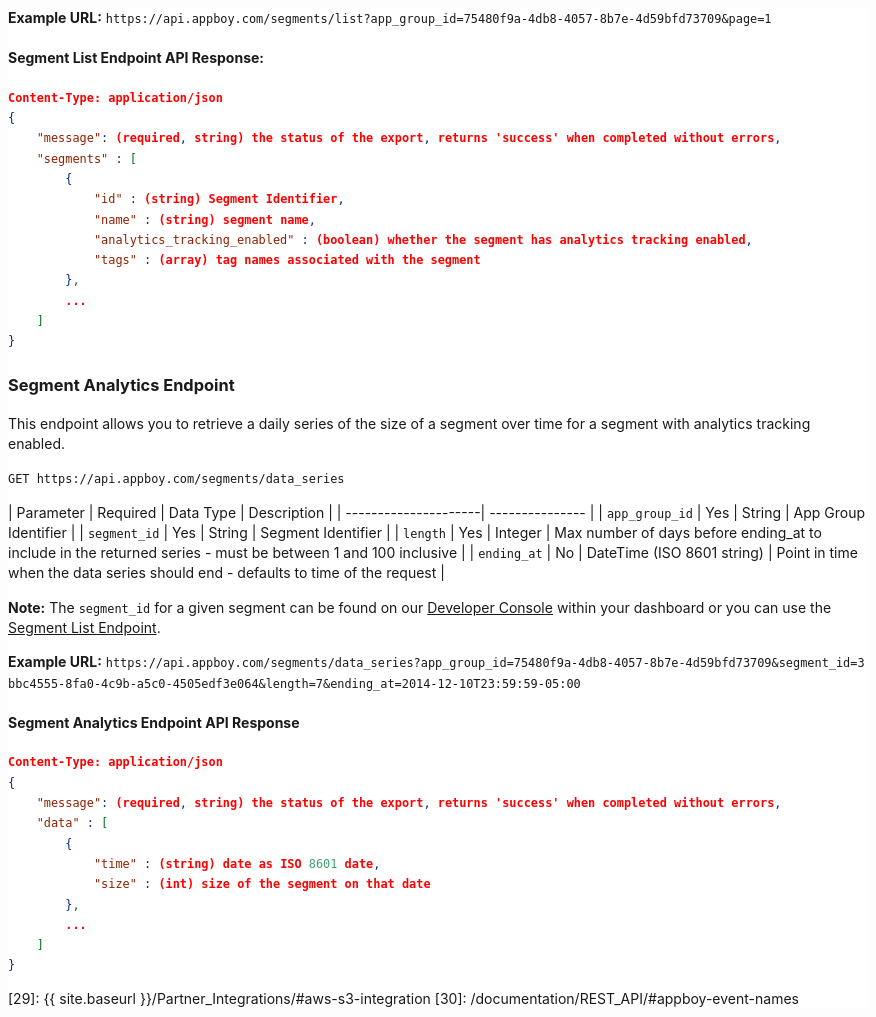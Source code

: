 __Example URL:__
`https://api.appboy.com/segments/list?app_group_id=75480f9a-4db8-4057-8b7e-4d59bfd73709&page=1`

#### Segment List Endpoint API Response:

```json
Content-Type: application/json
{
    "message": (required, string) the status of the export, returns 'success' when completed without errors,
    "segments" : [
        {
            "id" : (string) Segment Identifier,
            "name" : (string) segment name,
            "analytics_tracking_enabled" : (boolean) whether the segment has analytics tracking enabled,
            "tags" : (array) tag names associated with the segment
        },
        ...
    ]
}
```

### Segment Analytics Endpoint

This endpoint allows you to retrieve a daily series of the size of a segment over time for a segment with analytics tracking enabled.

`GET https://api.appboy.com/segments/data_series`

| Parameter | Required | Data Type | Description |
| ---------------------| --------------- |
| `app_group_id` | Yes | String | App Group Identifier |
| `segment_id` | Yes | String | Segment Identifier |
| `length` | Yes | Integer | Max number of days before ending_at to include in the returned series - must be between 1 and 100 inclusive |
| `ending_at` | No | DateTime (ISO 8601 string) | Point in time when the data series should end - defaults to time of the request |

__Note:__ The `segment_id` for a given segment can be found on our [Developer Console][13] within your dashboard or you can use the [Segment List Endpoint][5].

__Example URL:__
`https://api.appboy.com/segments/data_series?app_group_id=75480f9a-4db8-4057-8b7e-4d59bfd73709&segment_id=3bbc4555-8fa0-4c9b-a5c0-4505edf3e064&length=7&ending_at=2014-12-10T23:59:59-05:00`

#### Segment Analytics Endpoint API Response

```json
Content-Type: application/json
{
    "message": (required, string) the status of the export, returns 'success' when completed without errors,
    "data" : [
        {
            "time" : (string) date as ISO 8601 date,
            "size" : (int) size of the segment on that date
        },
        ...
    ]
}
```


[1]: #user-export
[2]: #user-id
[3]: #users-by-segment
[4]: #segment
[5]: #segment-list
[6]: #segment-analytics
[7]: #campaign
[8]: #campaign-list
[9]: #campaign-analytics
[10]: #news-feed
[11]: #news-feed-list
[12]: #news-feed-analytics
[13]: https://dashboard.appboy.com/app_settings/developer_console/
[14]: #sample-user-export-file-output
[15]: #kpi
[16]: #kpi-mau
[17]: #kpi-dau
[18]: #kpi-new-users
[19]: #sessions
[20]: #sessions-series
[21]: #custom-events
[22]: #custom-events-list
[23]: #custom-events-series
[24]: #revenue
[25]: #revenue-products
[26]: #revenue-series
[27]: #revenue-quantity-series
[29]: {{ site.baseurl }}/Partner_Integrations/#aws-s3-integration
[30]: /documentation/REST_API/#appboy-event-names